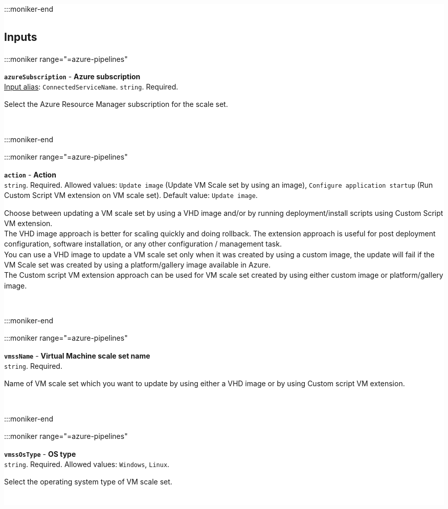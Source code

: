 :::moniker-end



## Inputs


:::moniker range="=azure-pipelines"

**`azureSubscription`** - **Azure subscription**<br>
[Input alias](index.md#what-are-task-input-aliases): `ConnectedServiceName`. `string`. Required.<br>

Select the Azure Resource Manager subscription for the scale set.

<br>

:::moniker-end


:::moniker range="=azure-pipelines"

**`action`** - **Action**<br>
`string`. Required. Allowed values: `Update image` (Update VM Scale set by using an image), `Configure application startup` (Run Custom Script VM extension on VM scale set). Default value: `Update image`.<br>

Choose between updating a VM scale set by using a VHD image and/or by running deployment/install scripts using Custom Script VM extension.<br/>The VHD image approach is better for scaling quickly and doing rollback. The extension approach is useful for post deployment configuration, software installation, or any other configuration / management task.<br/>You can use a VHD image to update a VM scale set only when it was created by using a custom image, the update will fail if the VM Scale set was created by using a platform/gallery image available in Azure.<br/>The Custom script VM extension approach can be used for VM scale set created by using either custom image or platform/gallery image.

<br>

:::moniker-end


:::moniker range="=azure-pipelines"

**`vmssName`** - **Virtual Machine scale set name**<br>
`string`. Required.<br>

Name of VM scale set which you want to update by using either a VHD image or by using Custom script VM extension.

<br>

:::moniker-end


:::moniker range="=azure-pipelines"

**`vmssOsType`** - **OS type**<br>
`string`. Required. Allowed values: `Windows`, `Linux`.<br>

Select the operating system type of VM scale set.

<br>
